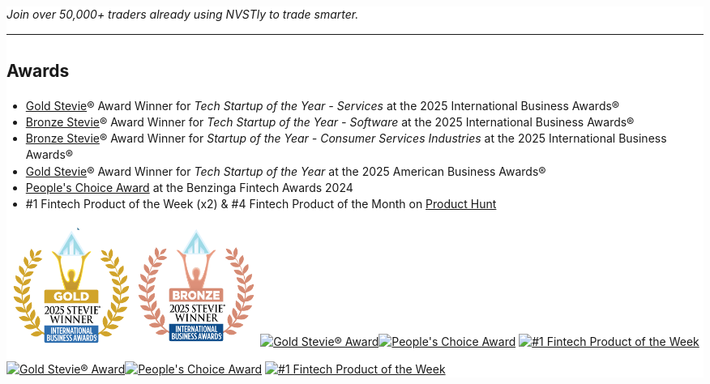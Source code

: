 
_Join over 50,000+ traders already using NVSTly to trade smarter._  

---

## Awards
- [Gold Stevie](https://nvstly.com/shrt/stevieiba)® Award Winner for *Tech Startup of the Year - Services* at the 2025 International Business Awards®
- [Bronze Stevie](https://nvstly.com/shrt/stevieiba)® Award Winner for *Tech Startup of the Year - Software* at the 2025 International Business Awards®
- [Bronze Stevie](https://nvstly.com/shrt/stevieiba)® Award Winner for *Startup of the Year - Consumer Services Industries* at the 2025 International Business Awards®
- [Gold Stevie](https://nvstly.com/shrt/stevieaba)® Award Winner for *Tech Startup of the Year* at the 2025 American Business Awards®
- [People's Choice Award](https://nvstly.com/shrt/bnzgaward) at the Benzinga Fintech Awards 2024  
- #1 Fintech Product of the Week (x2) & #4 Fintech Product of the Month on [Product Hunt](https://www.producthunt.com/products/nvstly-social-investing)

<p align="center">
  <a href="https://nvstly.com/shrt/stevieiba" target="_blank"><img src="assets/images/stevieiba_gold_small.png" alt="Gold Stevie® Awards height="160"></a> <a href="https://nvstly.com/shrt/stevieiba" target="_blank"><img src="assets/images/stevieiba_bronze_small.png" alt="Bronze Stevie® Awards height="160"></a> <a href="https://nvstly.com/shrt/stevieaba" target="_blank"><img src="assets/images/stevie_badge_small.png" alt="Gold Stevie® Award" height="160"></a><a href="https://nvstly.com/shrt/bnzgaward" target="_blank"><img src="assets/images/benzinga_badge_small.png" alt="People's Choice Award" height="160"></a> <a href="https://nvstly.com/go/producthunt" target="_blank"><img src="assets/images/product_hunt.png" alt="#1 Fintech Product of the Week" height="54"></a>
</p>
  <a href="https://nvstly.com/shrt/stevieaba" target="_blank"><img src="https://raw.githubusercontent.com/nvstly/.github/refs/heads/master/assets/images/stevie_badge.png" alt="Gold Stevie® Award" height="160"></a><a href="https://nvstly.com/shrt/bnzgaward" target="_blank"><img src="https://raw.githubusercontent.com/nvstly/.github/refs/heads/master/assets/images/benzinga_badge.png" alt="People's Choice Award" height="160"></a> <a href="https://nvstly.com/go/producthunt" target="_blank"><img src="https://raw.githubusercontent.com/nvstly/.github/refs/heads/master/assets/images/product_hunt.png" alt="#1 Fintech Product of the Week" height="54"></a>
</p>
